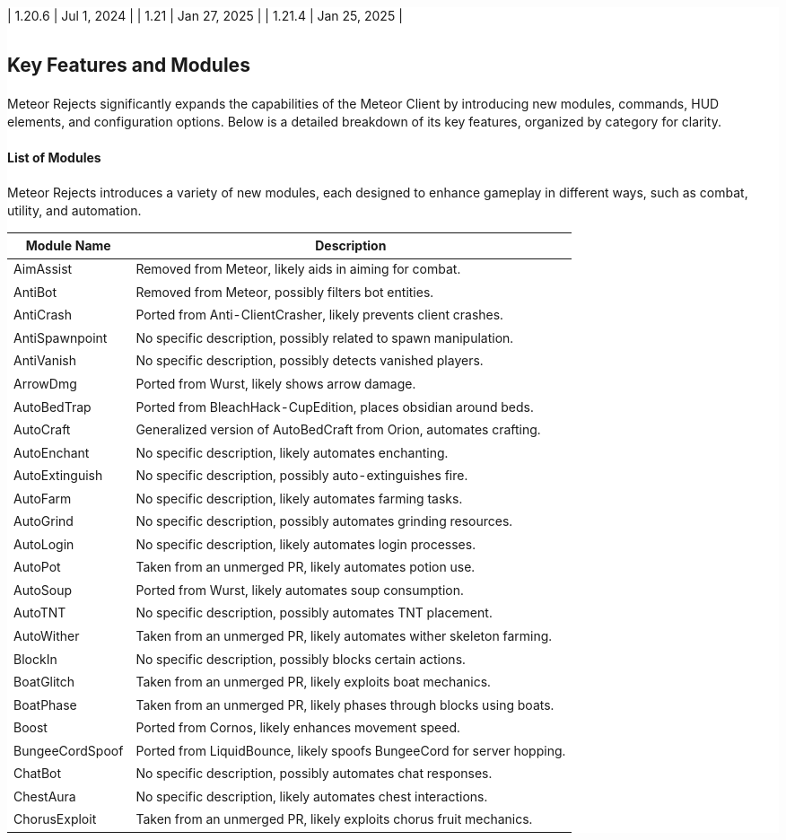 | 1.20.6            | Jul 1, 2024  |
| 1.21              | Jan 27, 2025 |
| 1.21.4            | Jan 25, 2025 |

## Key Features and Modules

Meteor Rejects significantly expands the capabilities of the Meteor Client by introducing new modules, commands, HUD elements, and configuration options. Below is a detailed breakdown of its key features, organized by category for clarity.

#### List of Modules

Meteor Rejects introduces a variety of new modules, each designed to enhance gameplay in different ways, such as combat, utility, and automation.


| **Module Name** | **Description**                                                        |
| ----------------- | ------------------------------------------------------------------------ |
| AimAssist       | Removed from Meteor, likely aids in aiming for combat.                 |
| AntiBot         | Removed from Meteor, possibly filters bot entities.                    |
| AntiCrash       | Ported from Anti-ClientCrasher, likely prevents client crashes.        |
| AntiSpawnpoint  | No specific description, possibly related to spawn manipulation.       |
| AntiVanish      | No specific description, possibly detects vanished players.            |
| ArrowDmg        | Ported from Wurst, likely shows arrow damage.                          |
| AutoBedTrap     | Ported from BleachHack-CupEdition, places obsidian around beds.        |
| AutoCraft       | Generalized version of AutoBedCraft from Orion, automates crafting.    |
| AutoEnchant     | No specific description, likely automates enchanting.                  |
| AutoExtinguish  | No specific description, possibly auto-extinguishes fire.              |
| AutoFarm        | No specific description, likely automates farming tasks.               |
| AutoGrind       | No specific description, possibly automates grinding resources.        |
| AutoLogin       | No specific description, likely automates login processes.             |
| AutoPot         | Taken from an unmerged PR, likely automates potion use.                |
| AutoSoup        | Ported from Wurst, likely automates soup consumption.                  |
| AutoTNT         | No specific description, possibly automates TNT placement.             |
| AutoWither      | Taken from an unmerged PR, likely automates wither skeleton farming.   |
| BlockIn         | No specific description, possibly blocks certain actions.              |
| BoatGlitch      | Taken from an unmerged PR, likely exploits boat mechanics.             |
| BoatPhase       | Taken from an unmerged PR, likely phases through blocks using boats.   |
| Boost           | Ported from Cornos, likely enhances movement speed.                    |
| BungeeCordSpoof | Ported from LiquidBounce, likely spoofs BungeeCord for server hopping. |
| ChatBot         | No specific description, possibly automates chat responses.            |
| ChestAura       | No specific description, likely automates chest interactions.          |
| ChorusExploit   | Taken from an unmerged PR, likely exploits chorus fruit mechanics.     |
